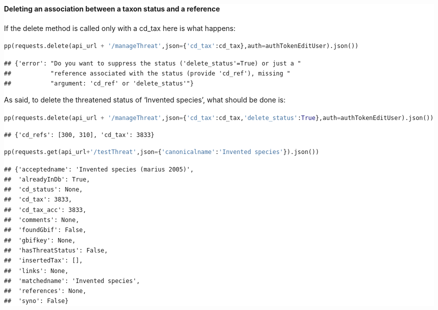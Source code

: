 #### Deleting an association between a taxon status and a reference

If the delete method is called only with a cd_tax here is what happens:

``` python
pp(requests.delete(api_url + '/manageThreat',json={'cd_tax':cd_tax},auth=authTokenEditUser).json())
```

    ## {'error': "Do you want to suppress the status ('delete_status'=True) or just a "
    ##           "reference associated with the status (provide 'cd_ref'), missing "
    ##           "argument: 'cd_ref' or 'delete_status'"}

As said, to delete the threatened status of ‘Invented species’, what
should be done is:

``` python
pp(requests.delete(api_url + '/manageThreat',json={'cd_tax':cd_tax,'delete_status':True},auth=authTokenEditUser).json())
```

    ## {'cd_refs': [300, 310], 'cd_tax': 3833}

``` python
pp(requests.get(api_url+'/testThreat',json={'canonicalname':'Invented species'}).json())
```

    ## {'acceptedname': 'Invented species (marius 2005)',
    ##  'alreadyInDb': True,
    ##  'cd_status': None,
    ##  'cd_tax': 3833,
    ##  'cd_tax_acc': 3833,
    ##  'comments': None,
    ##  'foundGbif': False,
    ##  'gbifkey': None,
    ##  'hasThreatStatus': False,
    ##  'insertedTax': [],
    ##  'links': None,
    ##  'matchedname': 'Invented species',
    ##  'references': None,
    ##  'syno': False}
